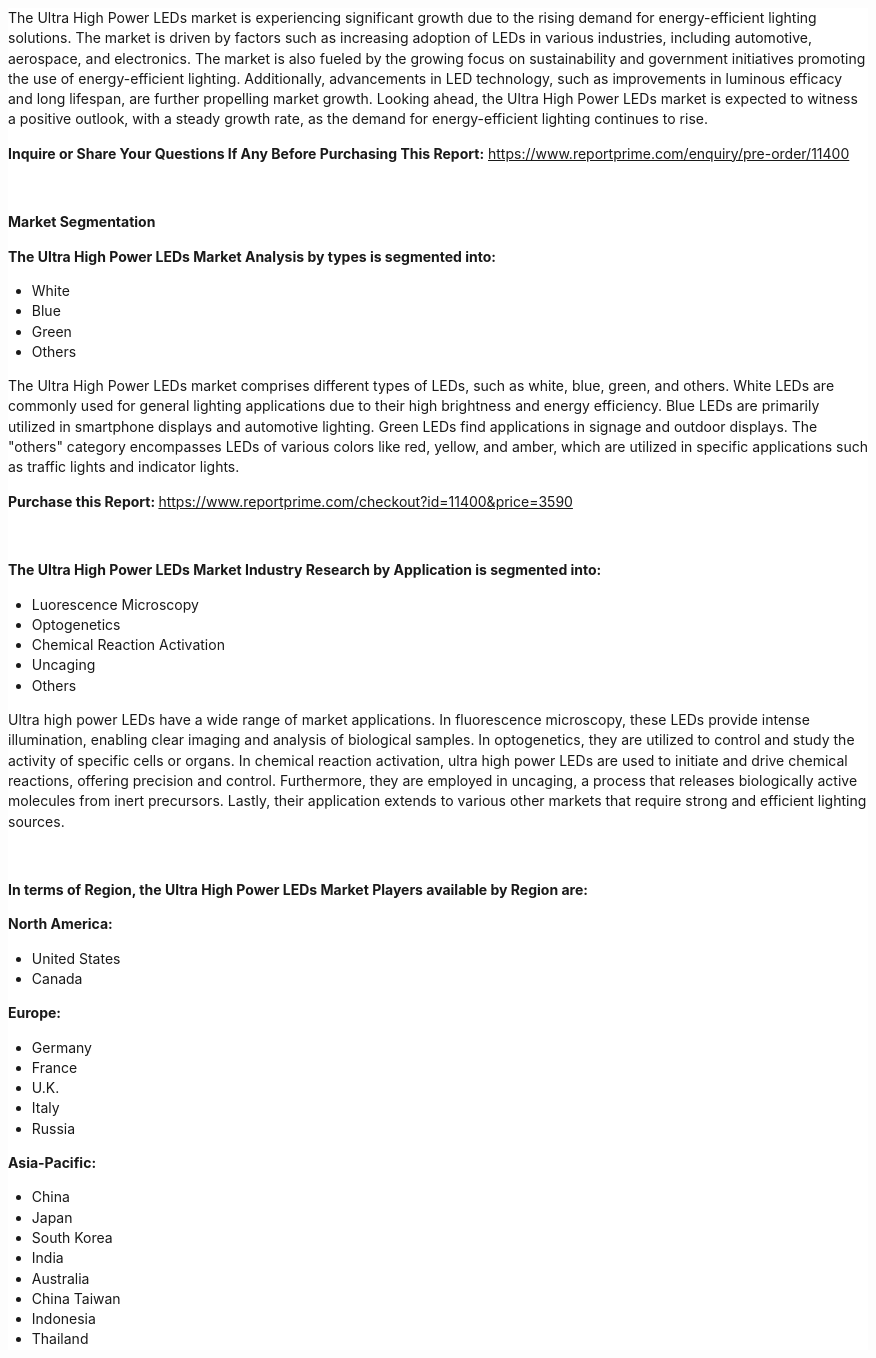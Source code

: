 <p><p>The Ultra High Power LEDs market is experiencing significant growth due to the rising demand for energy-efficient lighting solutions. The market is driven by factors such as increasing adoption of LEDs in various industries, including automotive, aerospace, and electronics. The market is also fueled by the growing focus on sustainability and government initiatives promoting the use of energy-efficient lighting. Additionally, advancements in LED technology, such as improvements in luminous efficacy and long lifespan, are further propelling market growth. Looking ahead, the Ultra High Power LEDs market is expected to witness a positive outlook, with a steady growth rate, as the demand for energy-efficient lighting continues to rise.</p></p>
<p><strong>Inquire or Share Your Questions If Any Before Purchasing This Report:</strong> <a href="https://www.reportprime.com/enquiry/pre-order/11400">https://www.reportprime.com/enquiry/pre-order/11400</a></p>
<p>&nbsp;</p>
<p><strong>Market Segmentation</strong></p>
<p><strong>The Ultra High Power LEDs Market Analysis by types is segmented into:</strong></p>
<p><ul><li>White</li><li>Blue</li><li>Green</li><li>Others</li></ul></p>
<p><p>The Ultra High Power LEDs market comprises different types of LEDs, such as white, blue, green, and others. White LEDs are commonly used for general lighting applications due to their high brightness and energy efficiency. Blue LEDs are primarily utilized in smartphone displays and automotive lighting. Green LEDs find applications in signage and outdoor displays. The "others" category encompasses LEDs of various colors like red, yellow, and amber, which are utilized in specific applications such as traffic lights and indicator lights.</p></p>
<p><strong>Purchase this Report:&nbsp;</strong><a href="https://www.reportprime.com/checkout?id=11400&price=3590">https://www.reportprime.com/checkout?id=11400&price=3590</a></p>
<p>&nbsp;</p>
<p><strong>The Ultra High Power LEDs Market Industry Research by Application is segmented into:</strong></p>
<p><ul><li>Luorescence Microscopy</li><li>Optogenetics</li><li>Chemical Reaction Activation</li><li>Uncaging</li><li>Others</li></ul></p>
<p><p>Ultra high power LEDs have a wide range of market applications. In fluorescence microscopy, these LEDs provide intense illumination, enabling clear imaging and analysis of biological samples. In optogenetics, they are utilized to control and study the activity of specific cells or organs. In chemical reaction activation, ultra high power LEDs are used to initiate and drive chemical reactions, offering precision and control. Furthermore, they are employed in uncaging, a process that releases biologically active molecules from inert precursors. Lastly, their application extends to various other markets that require strong and efficient lighting sources.</p></p>
<p>&nbsp;</p>
<p><strong>In terms of Region, the Ultra High Power LEDs Market Players available by Region are:</strong></p>
<p>
    <p> <strong> North America: </strong>
        <ul>
            <li>United States</li>
            <li>Canada</li>
        </ul>
        </p> 
    <p> <strong> Europe: </strong>
        <ul>
            <li>Germany</li>
            <li>France</li>
            <li>U.K.</li>
            <li>Italy</li>
            <li>Russia</li>
        </ul>
        </p> 
    <p> <strong> Asia-Pacific: </strong>
        <ul>
            <li>China</li>
            <li>Japan</li>
            <li>South Korea</li>
            <li>India</li>
            <li>Australia</li>
            <li>China Taiwan</li>
            <li>Indonesia</li>
            <li>Thailand</li>